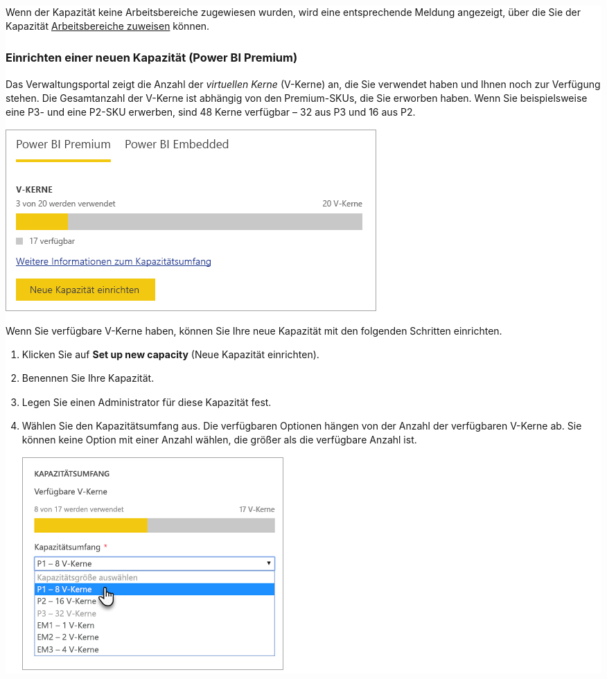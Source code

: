 Wenn der Kapazität keine Arbeitsbereiche zugewiesen wurden, wird eine entsprechende Meldung angezeigt, über die Sie der Kapazität [Arbeitsbereiche zuweisen](#assign-a-workspace-to-a-capacity) können.

### <a name="setting-up-a-new-capacity-power-bi-premium"></a>Einrichten einer neuen Kapazität (Power BI Premium)

Das Verwaltungsportal zeigt die Anzahl der *virtuellen Kerne* (V-Kerne) an, die Sie verwendet haben und Ihnen noch zur Verfügung stehen. Die Gesamtanzahl der V-Kerne ist abhängig von den Premium-SKUs, die Sie erworben haben. Wenn Sie beispielsweise eine P3- und eine P2-SKU erwerben, sind 48 Kerne verfügbar – 32 aus P3 und 16 aus P2.

![Verwendete und verfügbare V-Kerne für Power BI Premium](media/service-admin-premium-manage/admin-portal-v-cores.png)

Wenn Sie verfügbare V-Kerne haben, können Sie Ihre neue Kapazität mit den folgenden Schritten einrichten.

1. Klicken Sie auf **Set up new capacity** (Neue Kapazität einrichten).

1. Benennen Sie Ihre Kapazität.

1. Legen Sie einen Administrator für diese Kapazität fest.

1. Wählen Sie den Kapazitätsumfang aus. Die verfügbaren Optionen hängen von der Anzahl der verfügbaren V-Kerne ab. Sie können keine Option mit einer Anzahl wählen, die größer als die verfügbare Anzahl ist.

    ![Verfügbare Premium-Kapazitätsumfänge](media/service-admin-premium-manage/premium-capacity-size.png)
